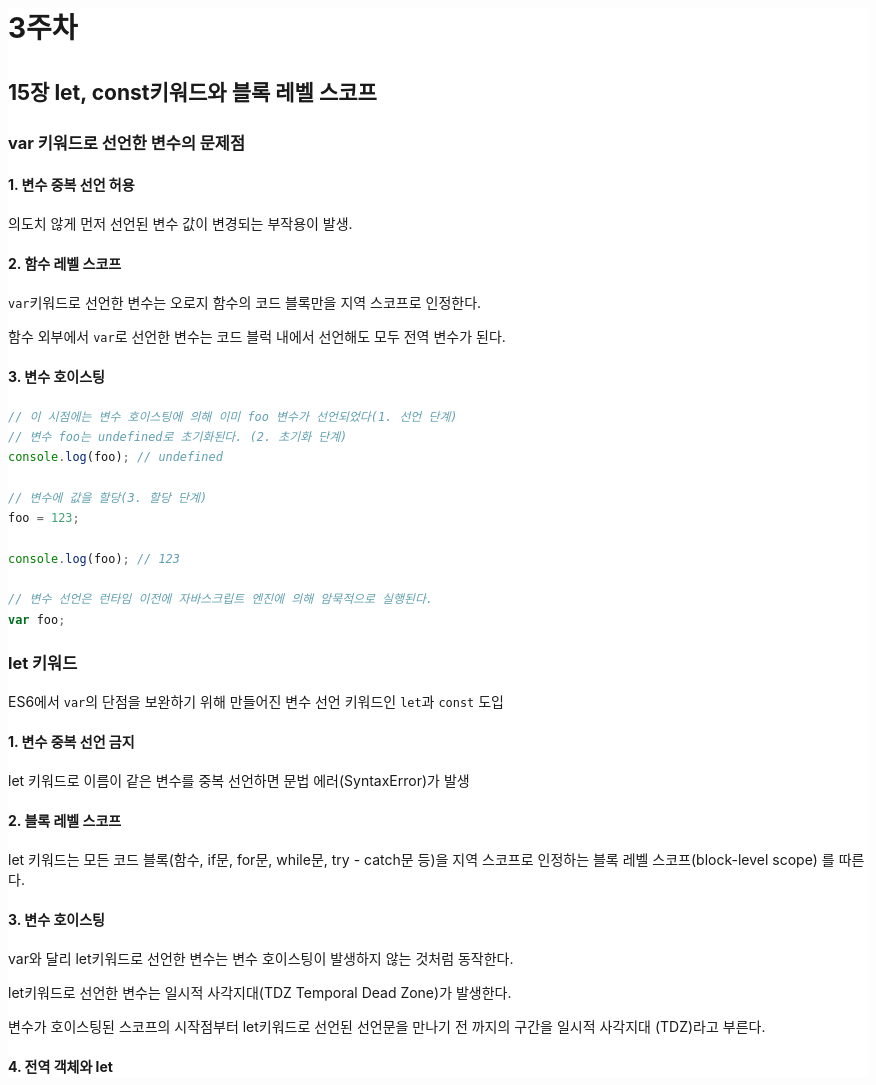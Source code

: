# 3주차

## 15장 let, const키워드와 블록 레벨 스코프

### var 키워드로 선언한 변수의 문제점

#### 1. 변수 중복 선언 허용

의도치 않게 먼저 선언된 변수 값이 변경되는 부작용이 발생.

#### 2. 함수 레벨 스코프

`var`키워드로 선언한 변수는 오로지 함수의 코드 블록만을 지역 스코프로 인정한다.

함수 외부에서 `var`로 선언한 변수는 코드 블럭 내에서 선언해도 모두 전역 변수가 된다.

#### 3. 변수 호이스팅

```javascript
// 이 시점에는 변수 호이스팅에 의해 이미 foo 변수가 선언되었다(1. 선언 단계)
// 변수 foo는 undefined로 초기화된다. (2. 초기화 단계)
console.log(foo); // undefined

// 변수에 값을 할당(3. 할당 단계)
foo = 123;

console.log(foo); // 123

// 변수 선언은 런타임 이전에 자바스크립트 엔진에 의해 암묵적으로 실행된다.
var foo;
```

### let 키워드

ES6에서 `var`의 단점을 보완하기 위해 만들어진 변수 선언 키워드인 `let`과 `const` 도입

#### 1. 변수 중복 선언 금지

let 키워드로 이름이 같은 변수를 중복 선언하면 문법 에러(SyntaxError)가 발생

#### 2. 블록 레벨 스코프

let 키워드는 모든 코드 블록(함수, if문, for문, while문, try - catch문 등)을 지역 스코프로 인정하는 블록 레벨 스코프(block-level scope) 를 따른다.

#### 3. 변수 호이스팅

var와 달리 let키워드로 선언한 변수는 변수 호이스팅이 발생하지 않는 것처럼 동작한다.

let키워드로 선언한 변수는 일시적 사각지대(TDZ Temporal Dead Zone)가 발생한다.

변수가 호이스팅된 스코프의 시작점부터 let키워드로 선언된 선언문을 만나기 전 까지의 구간을 일시적 사각지대 (TDZ)라고 부른다.

#### 4. 전역 객체와 let
